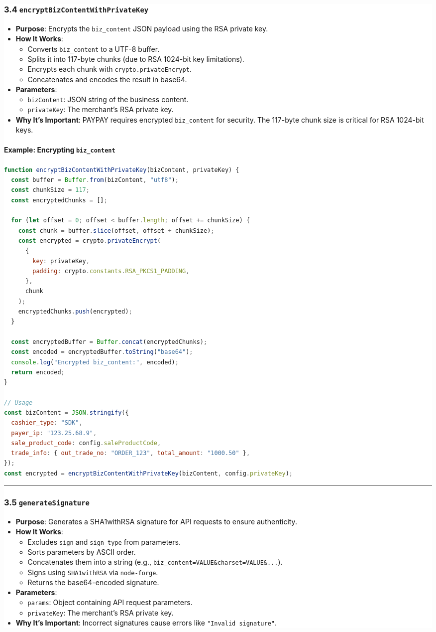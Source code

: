 
### 3.4 `encryptBizContentWithPrivateKey`
- **Purpose**: Encrypts the `biz_content` JSON payload using the RSA private key.
- **How It Works**:
  - Converts `biz_content` to a UTF-8 buffer.
  - Splits it into 117-byte chunks (due to RSA 1024-bit key limitations).
  - Encrypts each chunk with `crypto.privateEncrypt`.
  - Concatenates and encodes the result in base64.
- **Parameters**:
  - `bizContent`: JSON string of the business content.
  - `privateKey`: The merchant’s RSA private key.
- **Why It’s Important**: PAYPAY requires encrypted `biz_content` for security. The 117-byte chunk size is critical for RSA 1024-bit keys.

#### Example: Encrypting `biz_content`
```javascript
function encryptBizContentWithPrivateKey(bizContent, privateKey) {
  const buffer = Buffer.from(bizContent, "utf8");
  const chunkSize = 117;
  const encryptedChunks = [];

  for (let offset = 0; offset < buffer.length; offset += chunkSize) {
    const chunk = buffer.slice(offset, offset + chunkSize);
    const encrypted = crypto.privateEncrypt(
      {
        key: privateKey,
        padding: crypto.constants.RSA_PKCS1_PADDING,
      },
      chunk
    );
    encryptedChunks.push(encrypted);
  }

  const encryptedBuffer = Buffer.concat(encryptedChunks);
  const encoded = encryptedBuffer.toString("base64");
  console.log("Encrypted biz_content:", encoded);
  return encoded;
}

// Usage
const bizContent = JSON.stringify({
  cashier_type: "SDK",
  payer_ip: "123.25.68.9",
  sale_product_code: config.saleProductCode,
  trade_info: { out_trade_no: "ORDER_123", total_amount: "1000.50" },
});
const encrypted = encryptBizContentWithPrivateKey(bizContent, config.privateKey);
```

---

### 3.5 `generateSignature`
- **Purpose**: Generates a SHA1withRSA signature for API requests to ensure authenticity.
- **How It Works**:
  - Excludes `sign` and `sign_type` from parameters.
  - Sorts parameters by ASCII order.
  - Concatenates them into a string (e.g., `biz_content=VALUE&charset=VALUE&...`).
  - Signs using `SHA1withRSA` via `node-forge`.
  - Returns the base64-encoded signature.
- **Parameters**:
  - `params`: Object containing API request parameters.
  - `privateKey`: The merchant’s RSA private key.
- **Why It’s Important**: Incorrect signatures cause errors like `"Invalid signature"`.
